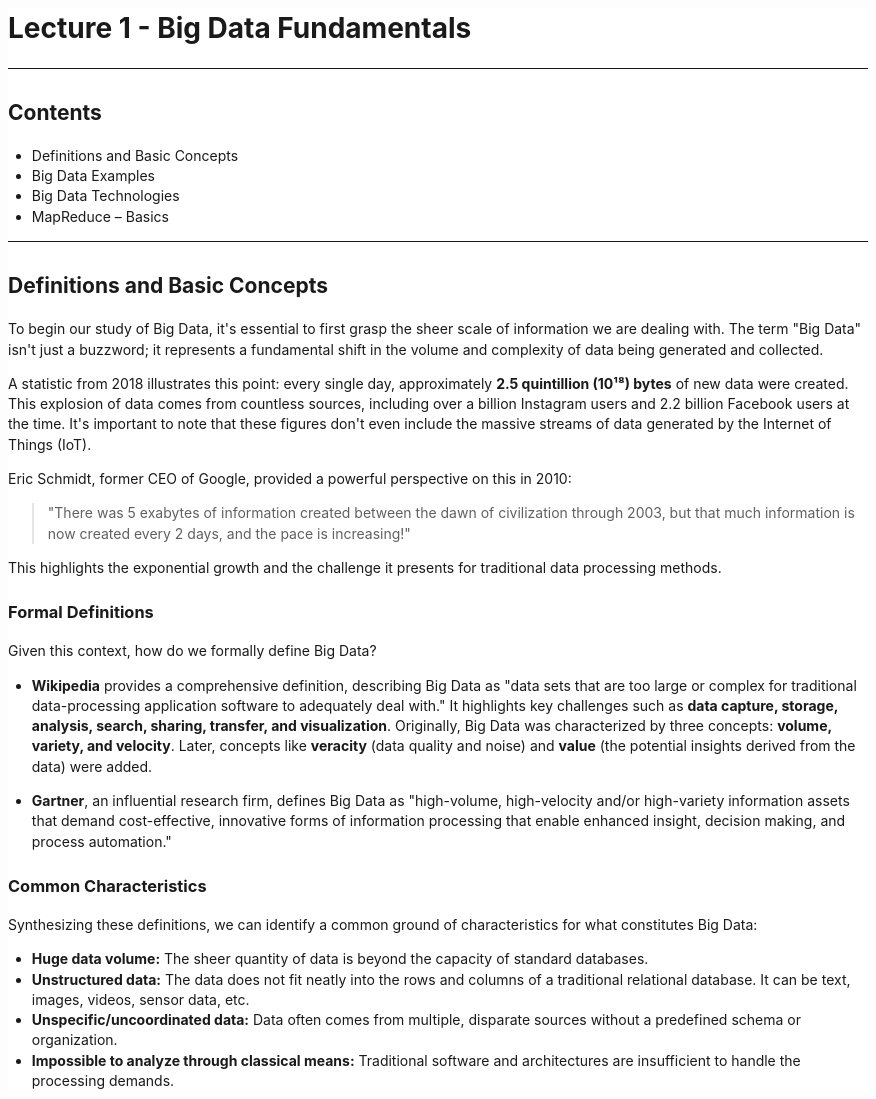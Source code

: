 # Lecture 1 - Big Data Fundamentals

---

## Contents
- Definitions and Basic Concepts
- Big Data Examples
- Big Data Technologies
- MapReduce – Basics

---

## Definitions and Basic Concepts

To begin our study of Big Data, it's essential to first grasp the sheer scale of information we are dealing with. The term "Big Data" isn't just a buzzword; it represents a fundamental shift in the volume and complexity of data being generated and collected.

A statistic from 2018 illustrates this point: every single day, approximately **2.5 quintillion (10¹⁸) bytes** of new data were created. This explosion of data comes from countless sources, including over a billion Instagram users and 2.2 billion Facebook users at the time. It's important to note that these figures don't even include the massive streams of data generated by the Internet of Things (IoT).

Eric Schmidt, former CEO of Google, provided a powerful perspective on this in 2010:
> "There was 5 exabytes of information created between the dawn of civilization through 2003, but that much information is now created every 2 days, and the pace is increasing!"

This highlights the exponential growth and the challenge it presents for traditional data processing methods.

### Formal Definitions

Given this context, how do we formally define Big Data?

- **Wikipedia** provides a comprehensive definition, describing Big Data as "data sets that are too large or complex for traditional data-processing application software to adequately deal with." It highlights key challenges such as **data capture, storage, analysis, search, sharing, transfer, and visualization**. Originally, Big Data was characterized by three concepts: **volume, variety, and velocity**. Later, concepts like **veracity** (data quality and noise) and **value** (the potential insights derived from the data) were added.

- **Gartner**, an influential research firm, defines Big Data as "high-volume, high-velocity and/or high-variety information assets that demand cost-effective, innovative forms of information processing that enable enhanced insight, decision making, and process automation."

### Common Characteristics

Synthesizing these definitions, we can identify a common ground of characteristics for what constitutes Big Data:
- **Huge data volume:** The sheer quantity of data is beyond the capacity of standard databases.
- **Unstructured data:** The data does not fit neatly into the rows and columns of a traditional relational database. It can be text, images, videos, sensor data, etc.
- **Unspecific/uncoordinated data:** Data often comes from multiple, disparate sources without a predefined schema or organization.
- **Impossible to analyze through classical means:** Traditional software and architectures are insufficient to handle the processing demands.
